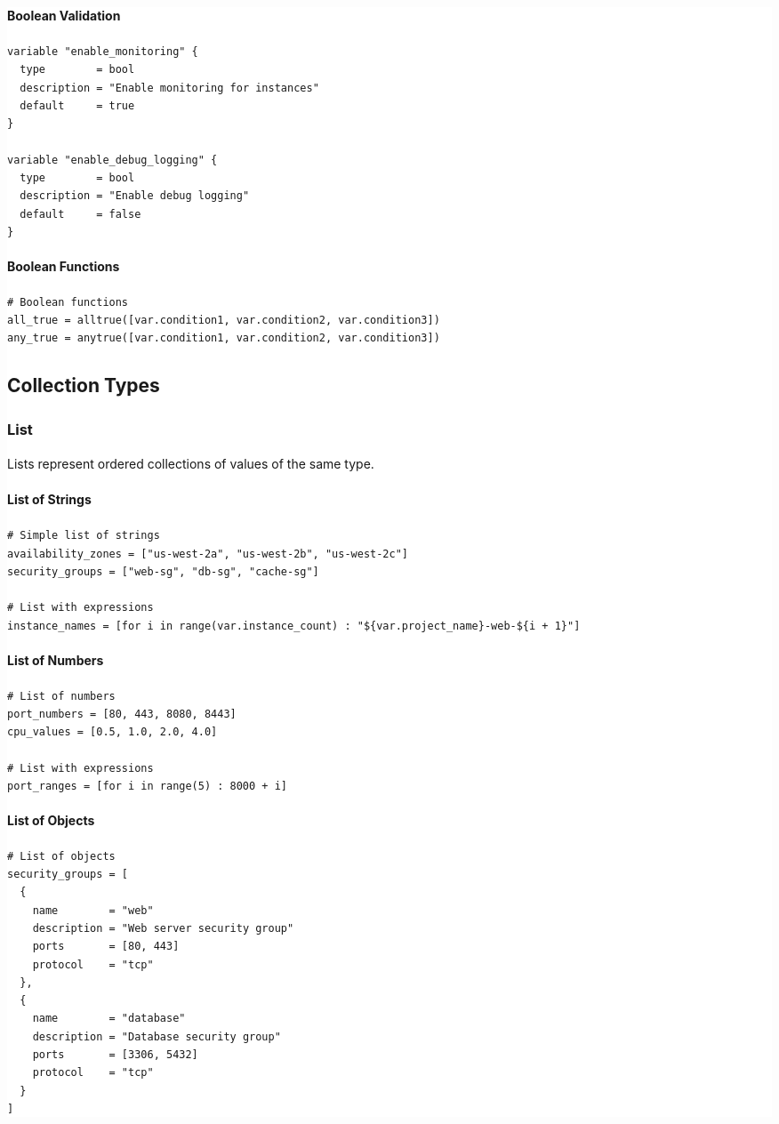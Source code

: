 #### Boolean Validation
```hcl
variable "enable_monitoring" {
  type        = bool
  description = "Enable monitoring for instances"
  default     = true
}

variable "enable_debug_logging" {
  type        = bool
  description = "Enable debug logging"
  default     = false
}
```

#### Boolean Functions
```hcl
# Boolean functions
all_true = alltrue([var.condition1, var.condition2, var.condition3])
any_true = anytrue([var.condition1, var.condition2, var.condition3])
```

## Collection Types

### List

Lists represent ordered collections of values of the same type.

#### List of Strings
```hcl
# Simple list of strings
availability_zones = ["us-west-2a", "us-west-2b", "us-west-2c"]
security_groups = ["web-sg", "db-sg", "cache-sg"]

# List with expressions
instance_names = [for i in range(var.instance_count) : "${var.project_name}-web-${i + 1}"]
```

#### List of Numbers
```hcl
# List of numbers
port_numbers = [80, 443, 8080, 8443]
cpu_values = [0.5, 1.0, 2.0, 4.0]

# List with expressions
port_ranges = [for i in range(5) : 8000 + i]
```

#### List of Objects
```hcl
# List of objects
security_groups = [
  {
    name        = "web"
    description = "Web server security group"
    ports       = [80, 443]
    protocol    = "tcp"
  },
  {
    name        = "database"
    description = "Database security group"
    ports       = [3306, 5432]
    protocol    = "tcp"
  }
]
```